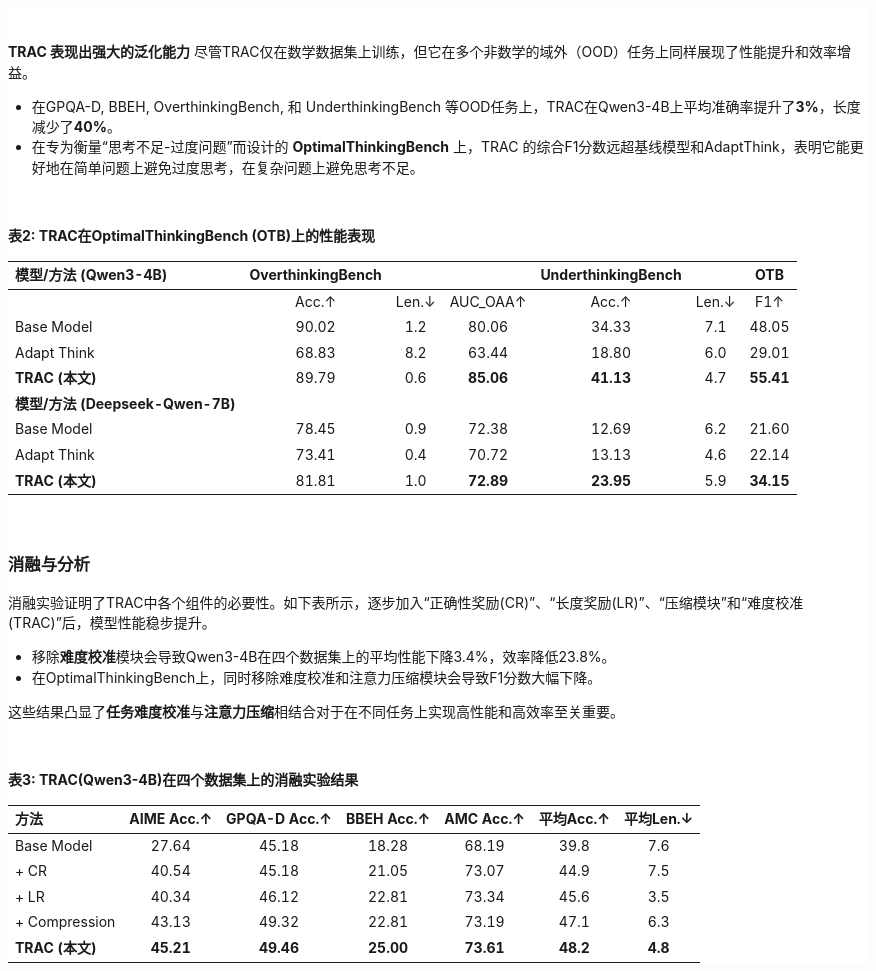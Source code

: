 <br>

**TRAC 表现出强大的泛化能力**
尽管TRAC仅在数学数据集上训练，但它在多个非数学的域外（OOD）任务上同样展现了性能提升和效率增益。
*   在GPQA-D, BBEH, OverthinkingBench, 和 UnderthinkingBench 等OOD任务上，TRAC在Qwen3-4B上平均准确率提升了**3%**，长度减少了**40%**。
*   在专为衡量“思考不足-过度问题”而设计的 **OptimalThinkingBench** 上，TRAC 的综合F1分数远超基线模型和AdaptThink，表明它能更好地在简单问题上避免过度思考，在复杂问题上避免思考不足。

<br>

**表2: TRAC在OptimalThinkingBench (OTB)上的性能表现**


| 模型/方法 (Qwen3-4B) | OverthinkingBench | | | UnderthinkingBench | | OTB |
| :--- | :---: | :---: | :---: | :---: | :---: | :---: |
| | Acc.↑ | Len.↓ | AUC_OAA↑ | Acc.↑ | Len.↓ | F1↑ |
| Base Model | 90.02 | 1.2 | 80.06 | 34.33 | 7.1 | 48.05 |
| Adapt Think | 68.83 | 8.2 | 63.44 | 18.80 | 6.0 | 29.01 |
| **TRAC (本文)** | 89.79 | 0.6 | **85.06** | **41.13** | 4.7 | **55.41** |
| **模型/方法 (Deepseek-Qwen-7B)** | | | | | | |
| Base Model | 78.45 | 0.9 | 72.38 | 12.69 | 6.2 | 21.60 |
| Adapt Think | 73.41 | 0.4 | 70.72 | 13.13 | 4.6 | 22.14 |
| **TRAC (本文)** | 81.81 | 1.0 | **72.89** | **23.95** | 5.9 | **34.15** |

<br>

### 消融与分析

消融实验证明了TRAC中各个组件的必要性。如下表所示，逐步加入“正确性奖励(CR)”、“长度奖励(LR)”、“压缩模块”和“难度校准(TRAC)”后，模型性能稳步提升。
*   移除**难度校准**模块会导致Qwen3-4B在四个数据集上的平均性能下降3.4%，效率降低23.8%。
*   在OptimalThinkingBench上，同时移除难度校准和注意力压缩模块会导致F1分数大幅下降。

这些结果凸显了**任务难度校准**与**注意力压缩**相结合对于在不同任务上实现高性能和高效率至关重要。

<br>

**表3: TRAC(Qwen3-4B)在四个数据集上的消融实验结果**


| 方法 | AIME Acc.↑ | GPQA-D Acc.↑ | BBEH Acc.↑ | AMC Acc.↑ | 平均Acc.↑ | 平均Len.↓ |
| :--- | :---: | :---: | :---: | :---: | :---: | :---: |
| Base Model | 27.64 | 45.18 | 18.28 | 68.19 | 39.8 | 7.6 |
| + CR | 40.54 | 45.18 | 21.05 | 73.07 | 44.9 | 7.5 |
| + LR | 40.34 | 46.12 | 22.81 | 73.34 | 45.6 | 3.5 |
| + Compression | 43.13 | 49.32 | 22.81 | 73.19 | 47.1 | 6.3 |
| **TRAC (本文)** | **45.21** | **49.46** | **25.00** | **73.61** | **48.2** | **4.8** |

